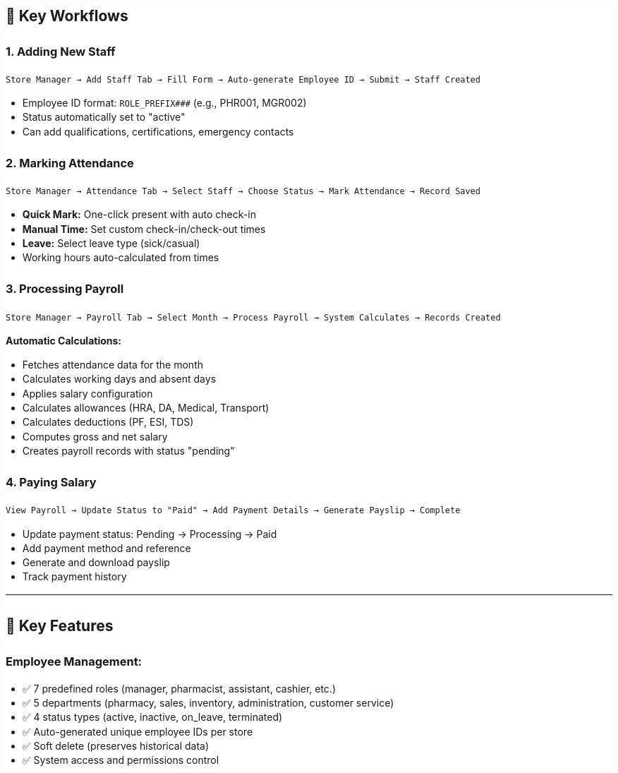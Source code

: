 
## 🔄 Key Workflows

### **1. Adding New Staff**
```
Store Manager → Add Staff Tab → Fill Form → Auto-generate Employee ID → Submit → Staff Created
```
- Employee ID format: `ROLE_PREFIX###` (e.g., PHR001, MGR002)
- Status automatically set to "active"
- Can add qualifications, certifications, emergency contacts

### **2. Marking Attendance**
```
Store Manager → Attendance Tab → Select Staff → Choose Status → Mark Attendance → Record Saved
```
- **Quick Mark:** One-click present with auto check-in
- **Manual Time:** Set custom check-in/check-out times
- **Leave:** Select leave type (sick/casual)
- Working hours auto-calculated from times

### **3. Processing Payroll**
```
Store Manager → Payroll Tab → Select Month → Process Payroll → System Calculates → Records Created
```
**Automatic Calculations:**
- Fetches attendance data for the month
- Calculates working days and absent days
- Applies salary configuration
- Calculates allowances (HRA, DA, Medical, Transport)
- Calculates deductions (PF, ESI, TDS)
- Computes gross and net salary
- Creates payroll records with status "pending"

### **4. Paying Salary**
```
View Payroll → Update Status to "Paid" → Add Payment Details → Generate Payslip → Complete
```
- Update payment status: Pending → Processing → Paid
- Add payment method and reference
- Generate and download payslip
- Track payment history

---

## 🔑 Key Features

### **Employee Management:**
- ✅ 7 predefined roles (manager, pharmacist, assistant, cashier, etc.)
- ✅ 5 departments (pharmacy, sales, inventory, administration, customer service)
- ✅ 4 status types (active, inactive, on_leave, terminated)
- ✅ Auto-generated unique employee IDs per store
- ✅ Soft delete (preserves historical data)
- ✅ System access and permissions control
